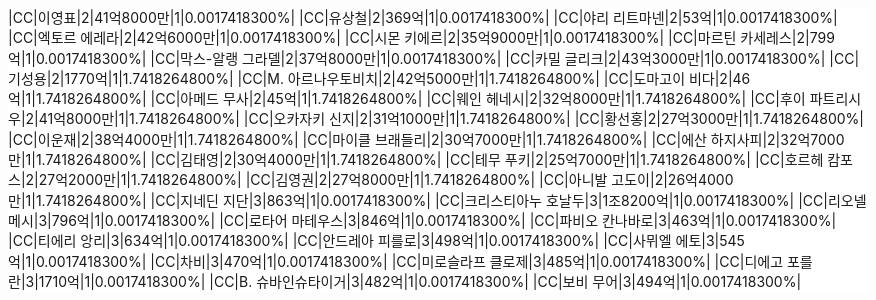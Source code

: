 |CC|이영표|2|41억8000만|1|0.0017418300%|
|CC|유상철|2|369억|1|0.0017418300%|
|CC|야리 리트마넨|2|53억|1|0.0017418300%|
|CC|엑토르 에레라|2|42억6000만|1|0.0017418300%|
|CC|시몬 키에르|2|35억9000만|1|0.0017418300%|
|CC|마르틴 카세레스|2|799억|1|0.0017418300%|
|CC|막스-알랭 그라델|2|37억8000만|1|0.0017418300%|
|CC|카밀 글리크|2|43억3000만|1|0.0017418300%|
|CC|기성용|2|1770억|1|1.7418264800%|
|CC|M. 아르나우토비치|2|42억5000만|1|1.7418264800%|
|CC|도마고이 비다|2|46억|1|1.7418264800%|
|CC|아메드 무사|2|45억|1|1.7418264800%|
|CC|웨인 헤네시|2|32억8000만|1|1.7418264800%|
|CC|후이 파트리시우|2|41억8000만|1|1.7418264800%|
|CC|오카자키 신지|2|31억1000만|1|1.7418264800%|
|CC|황선홍|2|27억3000만|1|1.7418264800%|
|CC|이운재|2|38억4000만|1|1.7418264800%|
|CC|마이클 브래들리|2|30억7000만|1|1.7418264800%|
|CC|에산 하지사피|2|32억7000만|1|1.7418264800%|
|CC|김태영|2|30억4000만|1|1.7418264800%|
|CC|테무 푸키|2|25억7000만|1|1.7418264800%|
|CC|호르헤 캄포스|2|27억2000만|1|1.7418264800%|
|CC|김영권|2|27억8000만|1|1.7418264800%|
|CC|아니발 고도이|2|26억4000만|1|1.7418264800%|
|CC|지네딘 지단|3|863억|1|0.0017418300%|
|CC|크리스티아누 호날두|3|1조8200억|1|0.0017418300%|
|CC|리오넬 메시|3|796억|1|0.0017418300%|
|CC|로타어 마테우스|3|846억|1|0.0017418300%|
|CC|파비오 칸나바로|3|463억|1|0.0017418300%|
|CC|티에리 앙리|3|634억|1|0.0017418300%|
|CC|안드레아 피를로|3|498억|1|0.0017418300%|
|CC|사뮈엘 에토|3|545억|1|0.0017418300%|
|CC|차비|3|470억|1|0.0017418300%|
|CC|미로슬라프 클로제|3|485억|1|0.0017418300%|
|CC|디에고 포를란|3|1710억|1|0.0017418300%|
|CC|B. 슈바인슈타이거|3|482억|1|0.0017418300%|
|CC|보비 무어|3|494억|1|0.0017418300%|